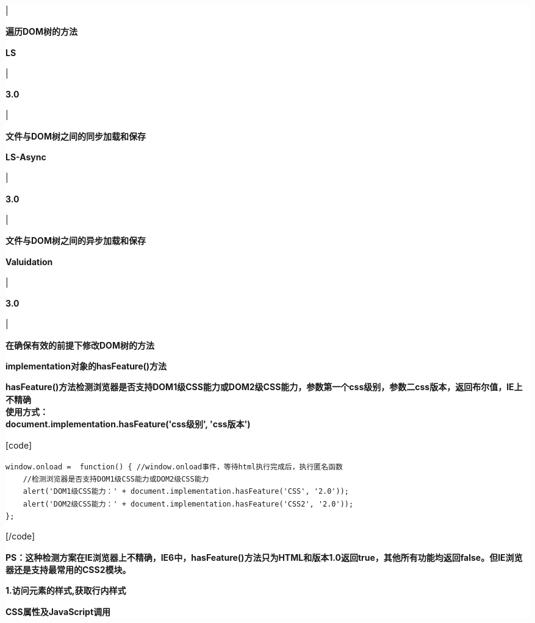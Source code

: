 |

**遍历DOM树的方法**  
  
**LS**

|

**3.0**

|

**文件与DOM树之间的同步加载和保存**  
  
**LS-Async**

|

**3.0**

|

**文件与DOM树之间的异步加载和保存**  
  
**Valuidation**

|

**3.0**

|

**在确保有效的前提下修改DOM树的方法**  
  


**implementation对象的hasFeature()方法**

  
**hasFeature()方法检测浏览器是否支持DOM1级CSS能力或DOM2级CSS能力，参数第一个css级别，参数二css版本，返回布尔值，IE上不精确**  
 **使用方式：**  
 **document.implementation.hasFeature('css级别', 'css版本')**

[code]

    window.onload =  function() { //window.onload事件，等待html执行完成后，执行匿名函数
        //检测浏览器是否支持DOM1级CSS能力或DOM2级CSS能力
        alert('DOM1级CSS能力：' + document.implementation.hasFeature('CSS', '2.0'));
        alert('DOM2级CSS能力：' + document.implementation.hasFeature('CSS2', '2.0'));
    };
[/code]

**PS：这种检测方案在IE浏览器上不精确，IE6中，hasFeature()方法只为HTML和版本1.0返回true，其他所有功能均返回false。但IE浏览器还是支持最常用的CSS2模块。**



**1.访问元素的样式,获取行内样式**

****CSS属性及JavaScript调用****
